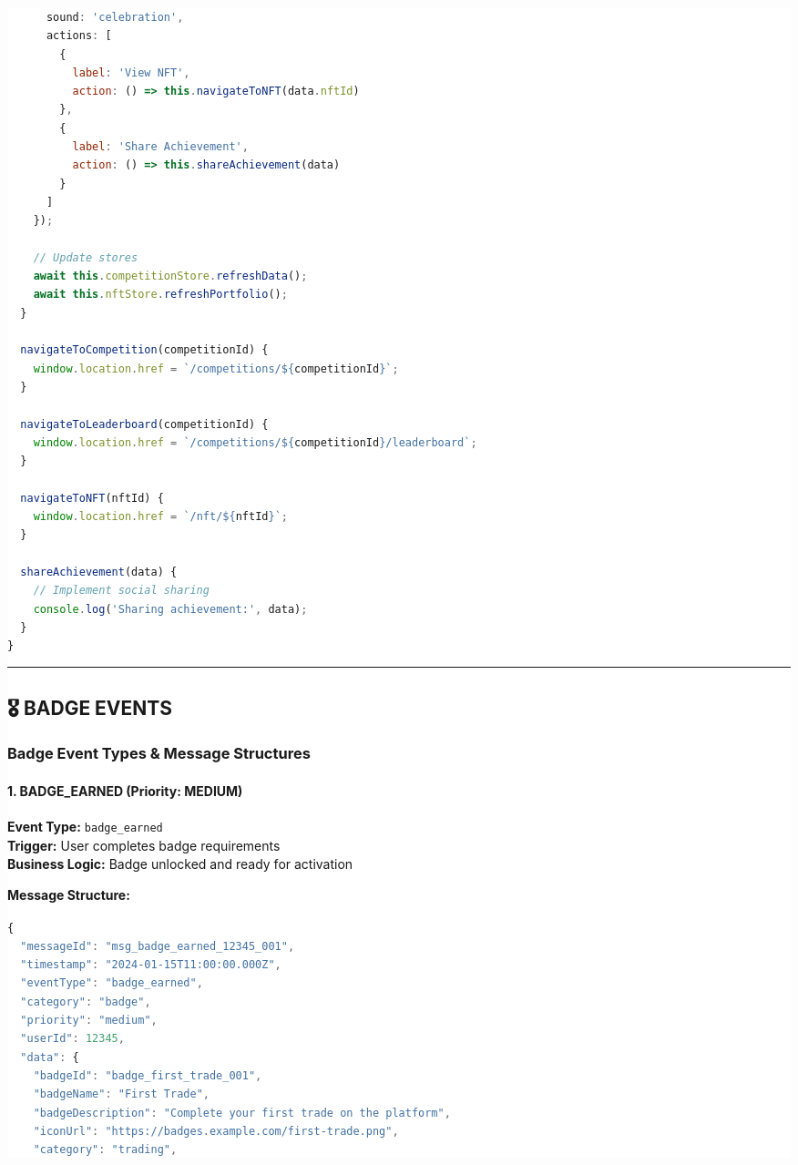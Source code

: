 ```javascript
      sound: 'celebration',
      actions: [
        {
          label: 'View NFT',
          action: () => this.navigateToNFT(data.nftId)
        },
        {
          label: 'Share Achievement',
          action: () => this.shareAchievement(data)
        }
      ]
    });

    // Update stores
    await this.competitionStore.refreshData();
    await this.nftStore.refreshPortfolio();
  }

  navigateToCompetition(competitionId) {
    window.location.href = `/competitions/${competitionId}`;
  }

  navigateToLeaderboard(competitionId) {
    window.location.href = `/competitions/${competitionId}/leaderboard`;
  }

  navigateToNFT(nftId) {
    window.location.href = `/nft/${nftId}`;
  }

  shareAchievement(data) {
    // Implement social sharing
    console.log('Sharing achievement:', data);
  }
}
```

---

## 🎖️ **BADGE EVENTS**

### **Badge Event Types & Message Structures**

#### **1. BADGE_EARNED (Priority: MEDIUM)**
**Event Type:** `badge_earned`  
**Trigger:** User completes badge requirements  
**Business Logic:** Badge unlocked and ready for activation

**Message Structure:**
```javascript
{
  "messageId": "msg_badge_earned_12345_001",
  "timestamp": "2024-01-15T11:00:00.000Z",
  "eventType": "badge_earned",
  "category": "badge",
  "priority": "medium",
  "userId": 12345,
  "data": {
    "badgeId": "badge_first_trade_001",
    "badgeName": "First Trade",
    "badgeDescription": "Complete your first trade on the platform",
    "iconUrl": "https://badges.example.com/first-trade.png",
    "category": "trading",
```